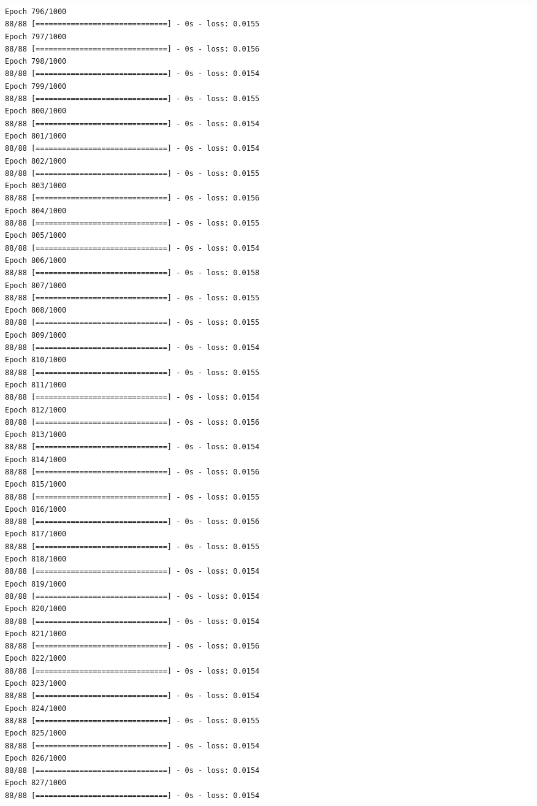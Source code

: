     Epoch 796/1000
    88/88 [==============================] - 0s - loss: 0.0155     
    Epoch 797/1000
    88/88 [==============================] - 0s - loss: 0.0156     
    Epoch 798/1000
    88/88 [==============================] - 0s - loss: 0.0154     
    Epoch 799/1000
    88/88 [==============================] - 0s - loss: 0.0155     
    Epoch 800/1000
    88/88 [==============================] - 0s - loss: 0.0154     
    Epoch 801/1000
    88/88 [==============================] - 0s - loss: 0.0154     
    Epoch 802/1000
    88/88 [==============================] - 0s - loss: 0.0155     
    Epoch 803/1000
    88/88 [==============================] - 0s - loss: 0.0156     
    Epoch 804/1000
    88/88 [==============================] - 0s - loss: 0.0155     
    Epoch 805/1000
    88/88 [==============================] - 0s - loss: 0.0154     
    Epoch 806/1000
    88/88 [==============================] - 0s - loss: 0.0158     
    Epoch 807/1000
    88/88 [==============================] - 0s - loss: 0.0155     
    Epoch 808/1000
    88/88 [==============================] - 0s - loss: 0.0155     
    Epoch 809/1000
    88/88 [==============================] - 0s - loss: 0.0154     
    Epoch 810/1000
    88/88 [==============================] - 0s - loss: 0.0155     
    Epoch 811/1000
    88/88 [==============================] - 0s - loss: 0.0154     
    Epoch 812/1000
    88/88 [==============================] - 0s - loss: 0.0156     
    Epoch 813/1000
    88/88 [==============================] - 0s - loss: 0.0154     
    Epoch 814/1000
    88/88 [==============================] - 0s - loss: 0.0156     
    Epoch 815/1000
    88/88 [==============================] - 0s - loss: 0.0155     
    Epoch 816/1000
    88/88 [==============================] - 0s - loss: 0.0156     
    Epoch 817/1000
    88/88 [==============================] - 0s - loss: 0.0155     
    Epoch 818/1000
    88/88 [==============================] - 0s - loss: 0.0154     
    Epoch 819/1000
    88/88 [==============================] - 0s - loss: 0.0154     
    Epoch 820/1000
    88/88 [==============================] - 0s - loss: 0.0154     
    Epoch 821/1000
    88/88 [==============================] - 0s - loss: 0.0156     
    Epoch 822/1000
    88/88 [==============================] - 0s - loss: 0.0154     
    Epoch 823/1000
    88/88 [==============================] - 0s - loss: 0.0154     
    Epoch 824/1000
    88/88 [==============================] - 0s - loss: 0.0155     
    Epoch 825/1000
    88/88 [==============================] - 0s - loss: 0.0154     
    Epoch 826/1000
    88/88 [==============================] - 0s - loss: 0.0154     
    Epoch 827/1000
    88/88 [==============================] - 0s - loss: 0.0154     
